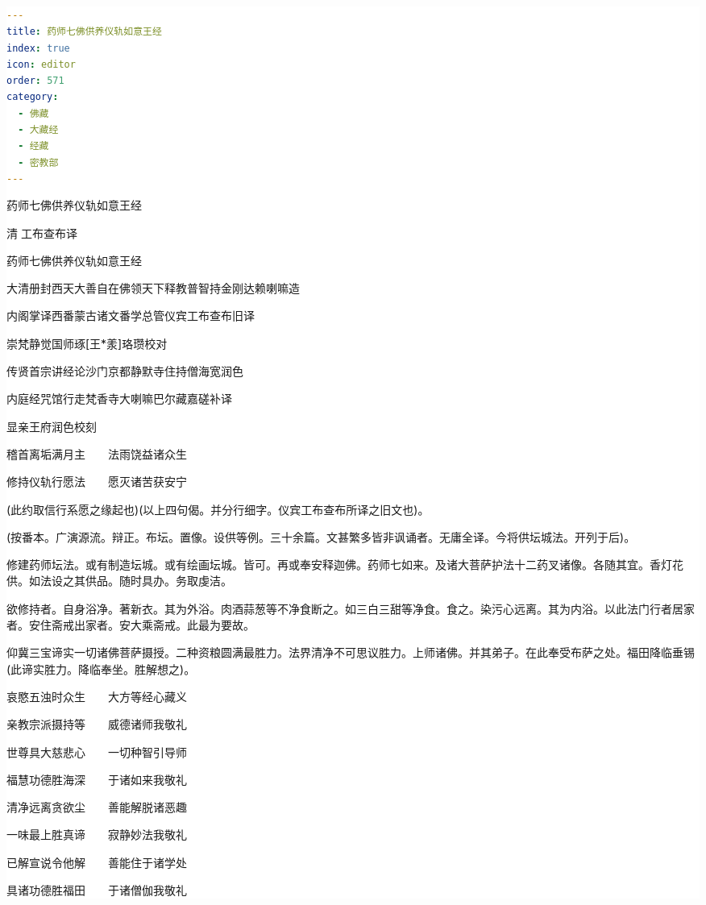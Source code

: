 ```yaml
---
title: 药师七佛供养仪轨如意王经
index: true
icon: editor
order: 571
category:
  - 佛藏
  - 大藏经
  - 经藏
  - 密教部
---
```


  药师七佛供养仪轨如意王经  

清 工布查布译  

药师七佛供养仪轨如意王经  

大清册封西天大善自在佛领天下释教普智持金刚达赖喇嘛造  

内阁掌译西番蒙古诸文番学总管仪宾工布查布旧译  

崇梵静觉国师琢[王*羕]珞瓒校对  

传贤首宗讲经论沙门京都静默寺住持僧海宽润色  

内庭经咒馆行走梵香寺大喇嘛巴尔藏嘉磋补译  

显亲王府润色校刻  

稽首离垢满月主　　法雨饶益诸众生  

修持仪轨行愿法　　愿灭诸苦获安宁  

(此约取信行系愿之缘起也)(以上四句偈。并分行细字。仪宾工布查布所译之旧文也)。  

(按番本。广演源流。辩正。布坛。置像。设供等例。三十余篇。文甚繁多皆非讽诵者。无庸全译。今将供坛城法。开列于后)。  

修建药师坛法。或有制造坛城。或有绘画坛城。皆可。再或奉安释迦佛。药师七如来。及诸大菩萨护法十二药叉诸像。各随其宜。香灯花供。如法设之其供品。随时具办。务取虔洁。  

欲修持者。自身浴净。著新衣。其为外浴。肉酒蒜葱等不净食断之。如三白三甜等净食。食之。染污心远离。其为内浴。以此法门行者居家者。安住斋戒出家者。安大乘斋戒。此最为要故。  

仰冀三宝谛实一切诸佛菩萨摄授。二种资粮圆满最胜力。法界清净不可思议胜力。上师诸佛。并其弟子。在此奉受布萨之处。福田降临垂锡(此谛实胜力。降临奉坐。胜解想之)。  

哀愍五浊时众生　　大方等经心藏义  

亲教宗派摄持等　　威德诸师我敬礼  

世尊具大慈悲心　　一切种智引导师  

福慧功德胜海深　　于诸如来我敬礼  

清净远离贪欲尘　　善能解脱诸恶趣  

一味最上胜真谛　　寂静妙法我敬礼  

已解宣说令他解　　善能住于诸学处  

具诸功德胜福田　　于诸僧伽我敬礼  
